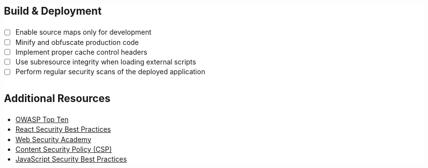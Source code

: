 ## Build & Deployment

- [ ] Enable source maps only for development
- [ ] Minify and obfuscate production code
- [ ] Implement proper cache control headers
- [ ] Use subresource integrity when loading external scripts
- [ ] Perform regular security scans of the deployed application

## Additional Resources

- [OWASP Top Ten](https://owasp.org/www-project-top-ten/)
- [React Security Best Practices](https://reactjs.org/docs/security.html)
- [Web Security Academy](https://portswigger.net/web-security)
- [Content Security Policy (CSP)](https://developer.mozilla.org/en-US/docs/Web/HTTP/CSP)
- [JavaScript Security Best Practices](https://snyk.io/learn/javascript-security-best-practices/)
